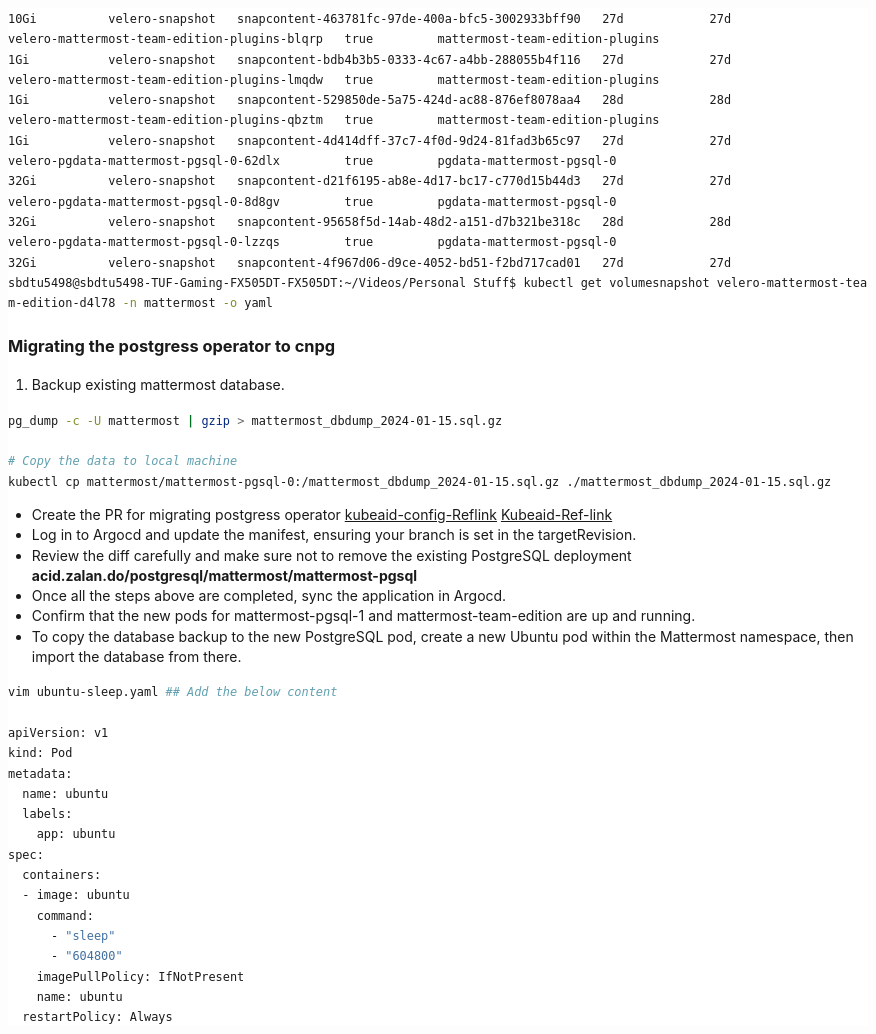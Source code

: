 ```sh
10Gi          velero-snapshot   snapcontent-463781fc-97de-400a-bfc5-3002933bff90   27d            27d
velero-mattermost-team-edition-plugins-blqrp   true         mattermost-team-edition-plugins
1Gi           velero-snapshot   snapcontent-bdb4b3b5-0333-4c67-a4bb-288055b4f116   27d            27d
velero-mattermost-team-edition-plugins-lmqdw   true         mattermost-team-edition-plugins
1Gi           velero-snapshot   snapcontent-529850de-5a75-424d-ac88-876ef8078aa4   28d            28d
velero-mattermost-team-edition-plugins-qbztm   true         mattermost-team-edition-plugins
1Gi           velero-snapshot   snapcontent-4d414dff-37c7-4f0d-9d24-81fad3b65c97   27d            27d
velero-pgdata-mattermost-pgsql-0-62dlx         true         pgdata-mattermost-pgsql-0
32Gi          velero-snapshot   snapcontent-d21f6195-ab8e-4d17-bc17-c770d15b44d3   27d            27d
velero-pgdata-mattermost-pgsql-0-8d8gv         true         pgdata-mattermost-pgsql-0
32Gi          velero-snapshot   snapcontent-95658f5d-14ab-48d2-a151-d7b321be318c   28d            28d
velero-pgdata-mattermost-pgsql-0-lzzqs         true         pgdata-mattermost-pgsql-0
32Gi          velero-snapshot   snapcontent-4f967d06-d9ce-4052-bd51-f2bd717cad01   27d            27d
sbdtu5498@sbdtu5498-TUF-Gaming-FX505DT-FX505DT:~/Videos/Personal Stuff$ kubectl get volumesnapshot velero-mattermost-team-edition-d4l78 -n mattermost -o yaml
```

### Migrating the postgress operator to cnpg

1. Backup existing mattermost database.

```sh
pg_dump -c -U mattermost | gzip > mattermost_dbdump_2024-01-15.sql.gz

# Copy the data to local machine
kubectl cp mattermost/mattermost-pgsql-0:/mattermost_dbdump_2024-01-15.sql.gz ./mattermost_dbdump_2024-01-15.sql.gz
```

* Create the PR for migrating postgress operator [kubeaid-config-Reflink](https://gitea.obmondo.com/EnableIT/kubeaid-config-enableit/pulls/1033/files) [Kubeaid-Ref-link](https://gitea.obmondo.com/EnableIT/KubeAid/pulls/592)
* Log in to Argocd and update the manifest, ensuring your branch is set in the targetRevision.
* Review the diff carefully and make sure not to remove the existing PostgreSQL deployment **acid.zalan.do/postgresql/mattermost/mattermost-pgsql**
* Once all the steps above are completed, sync the application in Argocd.
* Confirm that the new pods for mattermost-pgsql-1 and mattermost-team-edition are up and running.
* To copy the database backup to the new PostgreSQL pod, create a new Ubuntu pod within the Mattermost namespace, then import the database from there.

```sh 
vim ubuntu-sleep.yaml ## Add the below content 

apiVersion: v1
kind: Pod
metadata:
  name: ubuntu
  labels:
    app: ubuntu
spec:
  containers:
  - image: ubuntu
    command:
      - "sleep"
      - "604800"
    imagePullPolicy: IfNotPresent
    name: ubuntu
  restartPolicy: Always
```